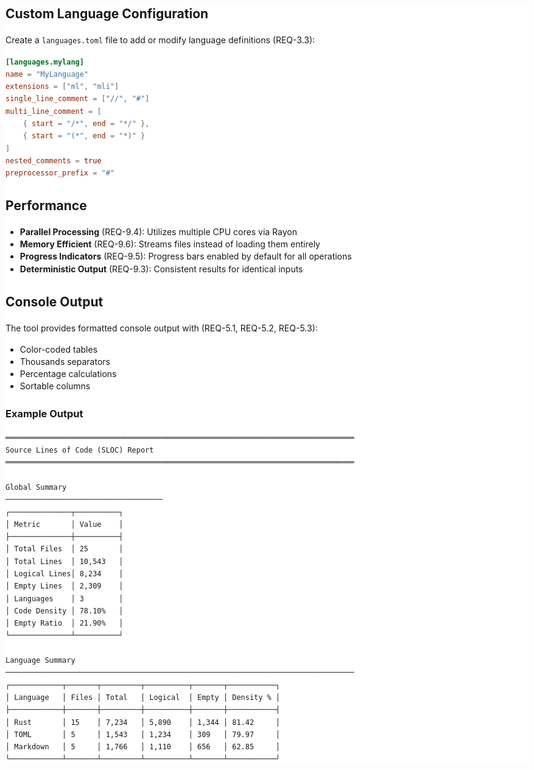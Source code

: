 ## Custom Language Configuration

Create a `languages.toml` file to add or modify language definitions (REQ-3.3):

```toml
[languages.mylang]
name = "MyLanguage"
extensions = ["ml", "mli"]
single_line_comment = ["//", "#"]
multi_line_comment = [
    { start = "/*", end = "*/" },
    { start = "(*", end = "*)" }
]
nested_comments = true
preprocessor_prefix = "#"
```

## Performance

- **Parallel Processing** (REQ-9.4): Utilizes multiple CPU cores via Rayon
- **Memory Efficient** (REQ-9.6): Streams files instead of loading them entirely
- **Progress Indicators** (REQ-9.5): Progress bars enabled by default for all operations
- **Deterministic Output** (REQ-9.3): Consistent results for identical inputs

## Console Output

The tool provides formatted console output with (REQ-5.1, REQ-5.2, REQ-5.3):

- Color-coded tables
- Thousands separators
- Percentage calculations
- Sortable columns

### Example Output

```text
════════════════════════════════════════════════════════════════════════════════
Source Lines of Code (SLOC) Report
════════════════════════════════════════════════════════════════════════════════

Global Summary
────────────────────────────────────
┌──────────────┬──────────┐
│ Metric       │ Value    │
├──────────────┼──────────┤
│ Total Files  │ 25       │
│ Total Lines  │ 10,543   │
│ Logical Lines│ 8,234    │
│ Empty Lines  │ 2,309    │
│ Languages    │ 3        │
│ Code Density │ 78.10%   │
│ Empty Ratio  │ 21.90%   │
└──────────────┴──────────┘

Language Summary
────────────────────────────────────────────────────────────────────────────────
┌────────────┬───────┬─────────┬──────────┬───────┬───────────┐
│ Language   │ Files │ Total   │ Logical  │ Empty │ Density % │
├────────────┼───────┼─────────┼──────────┼───────┼───────────┤
│ Rust       │ 15    │ 7,234   │ 5,890    │ 1,344 │ 81.42     │
│ TOML       │ 5     │ 1,543   │ 1,234    │ 309   │ 79.97     │
│ Markdown   │ 5     │ 1,766   │ 1,110    │ 656   │ 62.85     │
└────────────┴───────┴─────────┴──────────┴───────┴───────────┘
```
